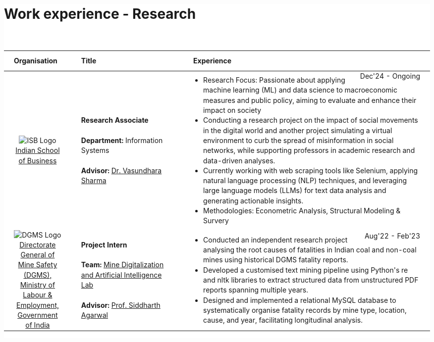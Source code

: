  

Work experience - Research
======

<div style="overflow: auto;" id="exp-div">  
  <table>
    <thead>
      <tr>
        <th style="padding: 10px 20px; text-align: left; width: 15%;">Organisation</th>
        <th style="padding: 10px 20px; text-align: left; width: 25%;">Title</th>
        <th style="padding: 10px 20px; text-align: left; width: 55%;">Experience</th>
      </tr>
    </thead>
    <tbody>
      <tr>
        <td style="padding: 0px 20px; vertical-align: middle; width: 15%; text-align: center;">
          <img src="https://gshivansh2001.github.io/images/ISB_Logo.png" alt="ISB Logo" width="80" /><br>
          <a href="https://www.isb.edu" target="_blank">Indian School of Business</a><br>
        </td>
        <td style="padding: 0px 20px; vertical-align: middle; width: 25%;">
          <b>Research Associate</b><br>
          <br><b>Department:</b> Information Systems<br>
          <br><b>Advisor:</b> <a href="https://www.isb.edu/faculty-and-research/faculty-directory/vasundhara-sharma">Dr. Vasundhara Sharma</a>
        </td>
        <td style="padding: 0px 20px; vertical-align: middle; width: 55%;">
          <span style="float: right;">Dec'24 - Ongoing</span>
          <ul style="margin: 8px 0; padding-left: 20px;">
            <li>Research Focus: Passionate about applying machine learning (ML) and data science to macroeconomic measures and public policy, aiming to evaluate and enhance their impact on society</li>
            <li>Conducting a research project on the impact of social movements in the digital world and another project simulating a virtual environment to curb the spread of misinformation in social networks, while supporting professors in academic research and data-driven analyses.</li>
            <li>Currently working with web scraping tools like Selenium, applying natural language processing (NLP) techniques, and leveraging large language models (LLMs) for text data analysis and generating actionable insights.</li>
            <li>Methodologies: Econometric Analysis, Structural Modeling & Survery</li>
          </ul>
        </td>
      </tr>
      <br>
      <tr>
        <td style="padding: 0px 20px; vertical-align: middle; width: 15%; text-align: center;">
          <img src="https://gshivansh2001.github.io/images/dgms_logo.png" alt="DGMS Logo" width="80" /><br>
          <a href="https://www.dgms.gov.in/" target="_blank">Directorate General of Mine Safety (DGMS), Ministry of Labour & Employment, Government of India</a><br>
        </td>
        <td style="padding: 0px 20px; vertical-align: middle; width: 25%;">
          <b>Project Intern</b><br>
          <br><b>Team:</b> <a href="https://sites.google.com/view/dail-lab/home?authuser=0" target="_blank">Mine Digitalization and Artificial Intelligence Lab</a><br> 
          <br><b>Advisor:</b> <a href="https://www.linkedin.com/in/siddharth-agarwal-86179613/">Prof. Siddharth Agarwal</a>
        </td>
        <td style="padding: 0px 20px; vertical-align: middle; width: 55%;">
          <span style="float: right;">Aug'22 - Feb'23</span>
          <ul style="margin: 8px 0; padding-left: 20px;">
            <li>Conducted an independent research project analysing the root causes of fatalities in Indian coal and non-coal mines using historical DGMS fatality reports.</li>
            <li>Developed a customised text mining pipeline using Python's re and nltk libraries to extract structured data from unstructured PDF reports spanning multiple years.</li>
            <li>Designed and implemented a relational MySQL database to systematically organise fatality records by mine type, location, cause, and year, facilitating longitudinal analysis.</li>